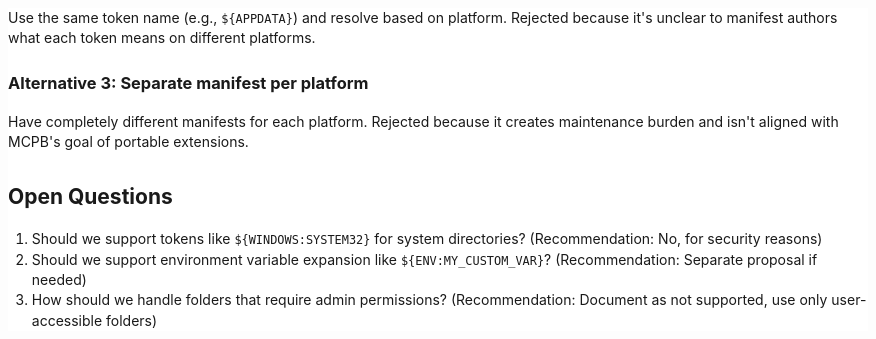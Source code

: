 Use the same token name (e.g., `${APPDATA}`) and resolve based on platform. Rejected because it's unclear to manifest authors what each token means on different platforms.

### Alternative 3: Separate manifest per platform

Have completely different manifests for each platform. Rejected because it creates maintenance burden and isn't aligned with MCPB's goal of portable extensions.

## Open Questions

1. Should we support tokens like `${WINDOWS:SYSTEM32}` for system directories? (Recommendation: No, for security reasons)
2. Should we support environment variable expansion like `${ENV:MY_CUSTOM_VAR}`? (Recommendation: Separate proposal if needed)
3. How should we handle folders that require admin permissions? (Recommendation: Document as not supported, use only user-accessible folders)

